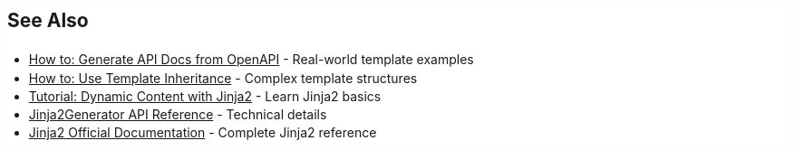 
## See Also

- [How to: Generate API Docs from OpenAPI](generate-api-docs-from-openapi.md) - Real-world template examples
- [How to: Use Template Inheritance](use-template-inheritance.md) - Complex template structures
- [Tutorial: Dynamic Content with Jinja2](../../tutorials/intermediate/01-dynamic-content-with-jinja2.md) - Learn Jinja2 basics
- [Jinja2Generator API Reference](../../reference/api/generators/jinja2.md) - Technical details
- [Jinja2 Official Documentation](https://jinja.palletsprojects.com) - Complete Jinja2 reference
